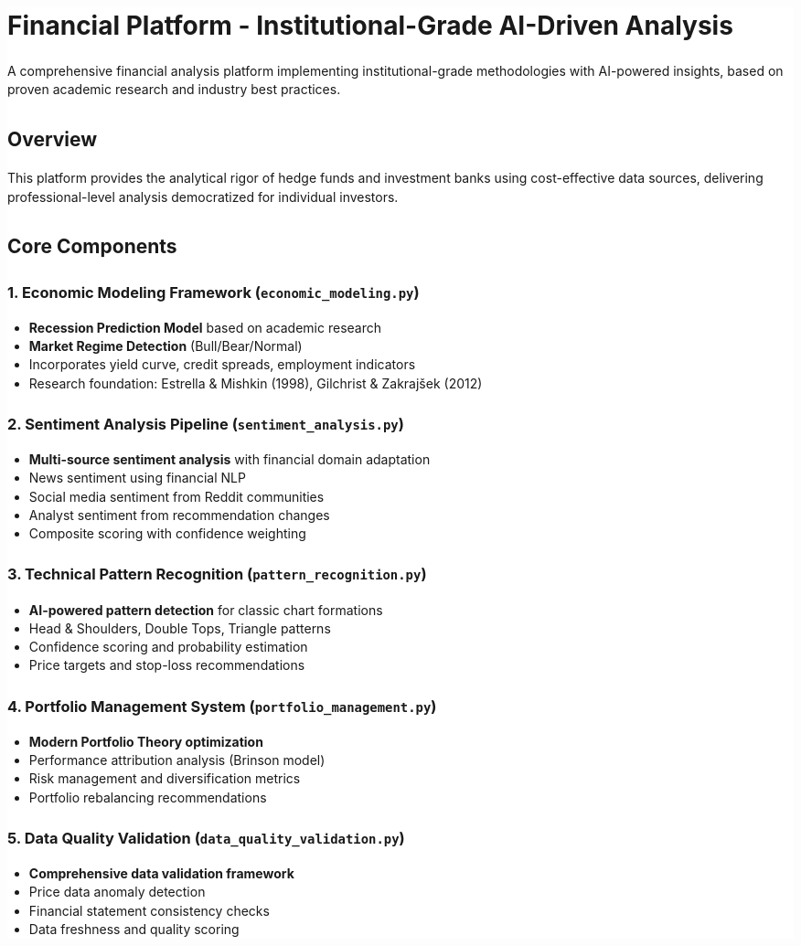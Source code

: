 # Financial Platform - Institutional-Grade AI-Driven Analysis

A comprehensive financial analysis platform implementing institutional-grade methodologies with AI-powered insights, based on proven academic research and industry best practices.

## Overview

This platform provides the analytical rigor of hedge funds and investment banks using cost-effective data sources, delivering professional-level analysis democratized for individual investors.

## Core Components

### 1. Economic Modeling Framework (`economic_modeling.py`)
- **Recession Prediction Model** based on academic research
- **Market Regime Detection** (Bull/Bear/Normal)
- Incorporates yield curve, credit spreads, employment indicators
- Research foundation: Estrella & Mishkin (1998), Gilchrist & Zakrajšek (2012)

### 2. Sentiment Analysis Pipeline (`sentiment_analysis.py`)
- **Multi-source sentiment analysis** with financial domain adaptation
- News sentiment using financial NLP
- Social media sentiment from Reddit communities
- Analyst sentiment from recommendation changes
- Composite scoring with confidence weighting

### 3. Technical Pattern Recognition (`pattern_recognition.py`)
- **AI-powered pattern detection** for classic chart formations
- Head & Shoulders, Double Tops, Triangle patterns
- Confidence scoring and probability estimation
- Price targets and stop-loss recommendations

### 4. Portfolio Management System (`portfolio_management.py`)
- **Modern Portfolio Theory optimization**
- Performance attribution analysis (Brinson model)
- Risk management and diversification metrics
- Portfolio rebalancing recommendations

### 5. Data Quality Validation (`data_quality_validation.py`)
- **Comprehensive data validation framework**
- Price data anomaly detection
- Financial statement consistency checks
- Data freshness and quality scoring
